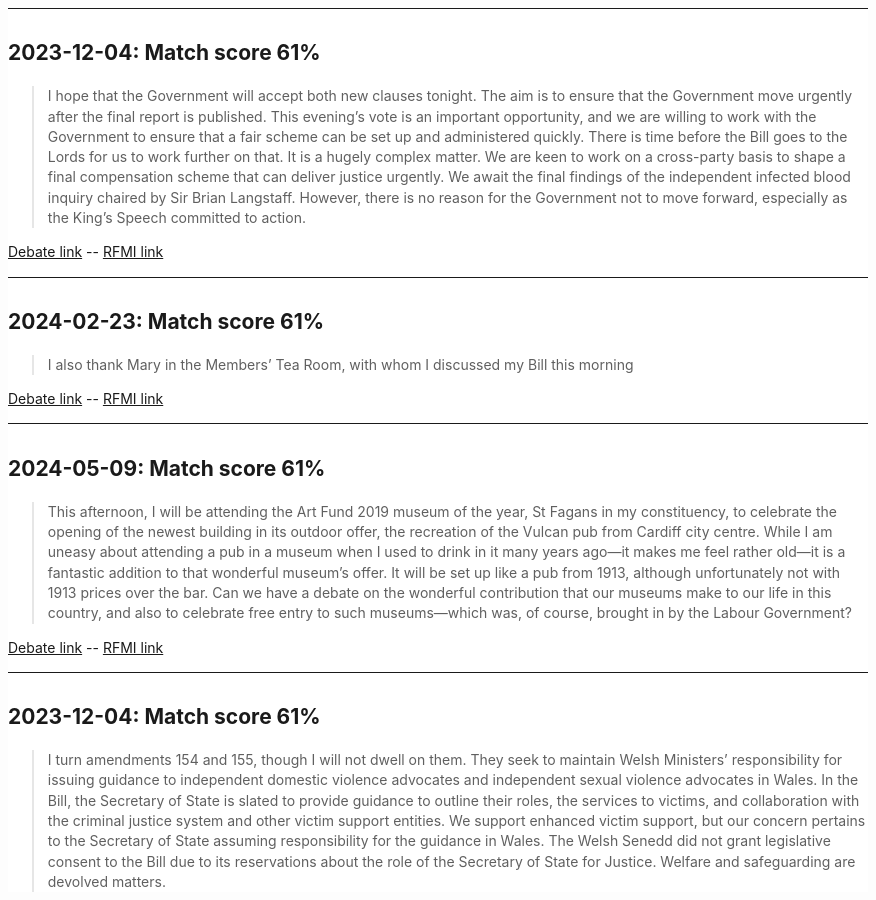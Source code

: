 
---



## 2023-12-04: Match score 61%

>I hope that the Government will accept both new clauses tonight. The aim is to ensure that the Government move urgently after the final report is published. This evening’s vote is an important opportunity, and we are willing to work with the Government to ensure that a fair scheme can be set up and administered quickly. There is time before the Bill goes to the Lords for us to work further on that. It is a hugely complex matter. We are keen to work on a cross-party basis to shape a final compensation scheme that can deliver justice urgently. We await the final findings of the independent infected blood inquiry chaired by Sir Brian Langstaff. However, there is no reason for the Government not to move forward, especially as the King’s Speech committed to action.

[Debate link](https://www.theyworkforyou.com/debates/?id=2023-12-04d.102.3)  --  [RFMI link](https://www.theyworkforyou.com/mp/10753/register)


---



## 2024-02-23: Match score 61%

>I also thank Mary in the Members’ Tea Room, with whom I discussed my Bill this morning

[Debate link](https://www.theyworkforyou.com/debates/?id=2024-02-23a.994.1)  --  [RFMI link](https://www.theyworkforyou.com/mp/10753/register)


---



## 2024-05-09: Match score 61%

>This afternoon, I will be attending the Art Fund 2019 museum of the year, St Fagans in my constituency, to celebrate the opening of the newest building in its outdoor offer, the recreation of the Vulcan pub from Cardiff city centre. While I am uneasy about attending a pub in a museum when I used to drink in it many years ago—it makes me feel rather old—it is a fantastic addition to that wonderful museum’s offer. It will be set up like a pub from 1913, although unfortunately not with 1913 prices over the bar. Can we have a debate on the wonderful contribution that our museums make to our life in this country, and also to celebrate free entry to such museums—which was, of course, brought in by the Labour Government?

[Debate link](https://www.theyworkforyou.com/debates/?id=2024-05-09b.702.3)  --  [RFMI link](https://www.theyworkforyou.com/mp/10753/register)


---



## 2023-12-04: Match score 61%

>I turn amendments 154 and 155, though I will not dwell on them. They seek to maintain Welsh Ministers’ responsibility for issuing guidance to independent domestic violence advocates and independent sexual violence advocates in Wales. In the Bill, the Secretary of State is slated to provide guidance to outline their roles, the services to victims, and collaboration with the criminal justice system and other victim support entities. We support enhanced victim support, but our concern pertains to the Secretary of State assuming responsibility for the guidance in Wales. The Welsh Senedd did not grant legislative consent to the Bill due to its reservations about the role of the Secretary of State for Justice. Welfare and safeguarding are devolved matters.
